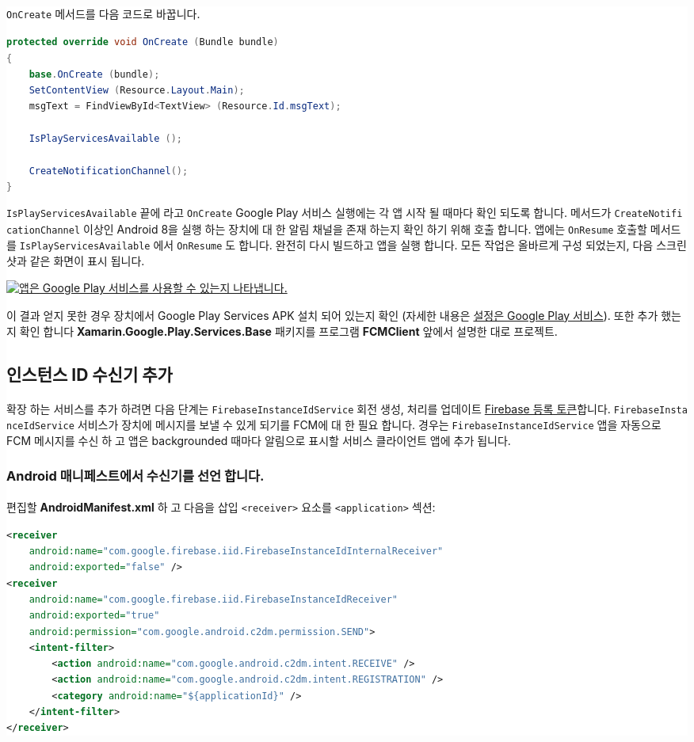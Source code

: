 `OnCreate` 메서드를 다음 코드로 바꿉니다.

```csharp
protected override void OnCreate (Bundle bundle)
{
    base.OnCreate (bundle);
    SetContentView (Resource.Layout.Main);
    msgText = FindViewById<TextView> (Resource.Id.msgText);

    IsPlayServicesAvailable ();

    CreateNotificationChannel();
}
```

`IsPlayServicesAvailable` 끝에 라고 `OnCreate` Google Play 서비스 실행에는 각 앱 시작 될 때마다 확인 되도록 합니다. 메서드가 `CreateNotificationChannel` 이상인 Android 8을 실행 하는 장치에 대 한 알림 채널을 존재 하는지 확인 하기 위해 호출 합니다. 앱에는 `OnResume` 호출할 메서드를 `IsPlayServicesAvailable` 에서 `OnResume` 도 합니다. 완전히 다시 빌드하고 앱을 실행 합니다. 모든 작업은 올바르게 구성 되었는지, 다음 스크린샷과 같은 화면이 표시 됩니다.

[![앱은 Google Play 서비스를 사용할 수 있는지 나타냅니다.](remote-notifications-with-fcm-images/05-gps-available-sml.png)](remote-notifications-with-fcm-images/05-gps-available.png#lightbox)

이 결과 얻지 못한 경우 장치에서 Google Play Services APK 설치 되어 있는지 확인 (자세한 내용은 [설정은 Google Play 서비스](https://developers.google.com/android/guides/setup)).
또한 추가 했는지 확인 합니다 **Xamarin.Google.Play.Services.Base** 패키지를 프로그램 **FCMClient** 앞에서 설명한 대로 프로젝트.


## <a name="add-the-instance-id-receiver"></a>인스턴스 ID 수신기 추가

확장 하는 서비스를 추가 하려면 다음 단계는 `FirebaseInstanceIdService` 회전 생성, 처리를 업데이트 [Firebase 등록 토큰](~/android/data-cloud/google-messaging/firebase-cloud-messaging.md#fcm-in-action-registration-token)합니다. `FirebaseInstanceIdService` 서비스가 장치에 메시지를 보낼 수 있게 되기를 FCM에 대 한 필요 합니다. 경우는 `FirebaseInstanceIdService` 앱을 자동으로 FCM 메시지를 수신 하 고 앱은 backgrounded 때마다 알림으로 표시할 서비스 클라이언트 앱에 추가 됩니다.

### <a name="declare-the-receiver-in-the-android-manifest"></a>Android 매니페스트에서 수신기를 선언 합니다.

편집할 **AndroidManifest.xml** 하 고 다음을 삽입 `<receiver>` 요소를 `<application>` 섹션:

```xml
<receiver
    android:name="com.google.firebase.iid.FirebaseInstanceIdInternalReceiver"
    android:exported="false" />
<receiver
    android:name="com.google.firebase.iid.FirebaseInstanceIdReceiver"
    android:exported="true"
    android:permission="com.google.android.c2dm.permission.SEND">
    <intent-filter>
        <action android:name="com.google.android.c2dm.intent.RECEIVE" />
        <action android:name="com.google.android.c2dm.intent.REGISTRATION" />
        <category android:name="${applicationId}" />
    </intent-filter>
</receiver>
```
